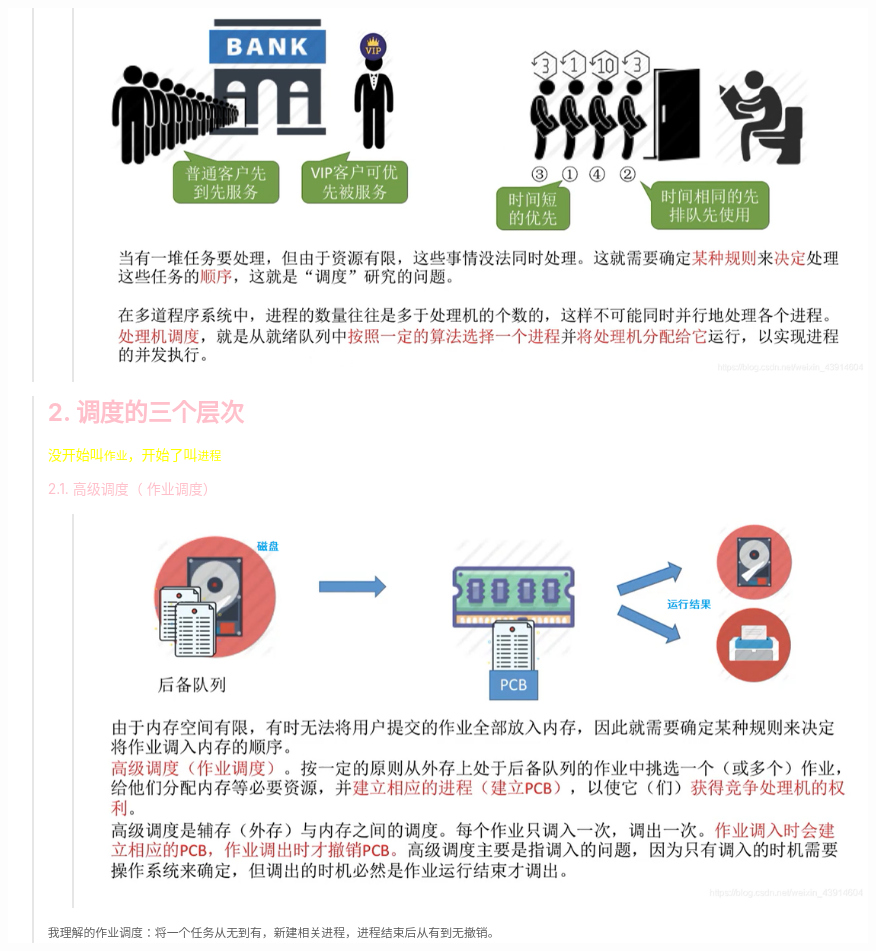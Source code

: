 > > <img src="./images/process_46.png" style="zoom:100%"/>
> > </div> 
> 
> 
>




>
> **<font color="pink" size = 5>2. 调度的三个层次</font>**
>
> <font color="yellow">没开始叫`作业`，开始了叫`进程`</font>
>
> 
> <font color="pink">2.1. 高级调度（ 作业调度）</font>
> 
> > <div align=center>
> > <img src="./images/process_47.png" style="zoom:100%"/>
> > </div> 
>
> `我理解的作业调度：将一个任务从无到有，新建相关进程，进程结束后从有到无撤销。`